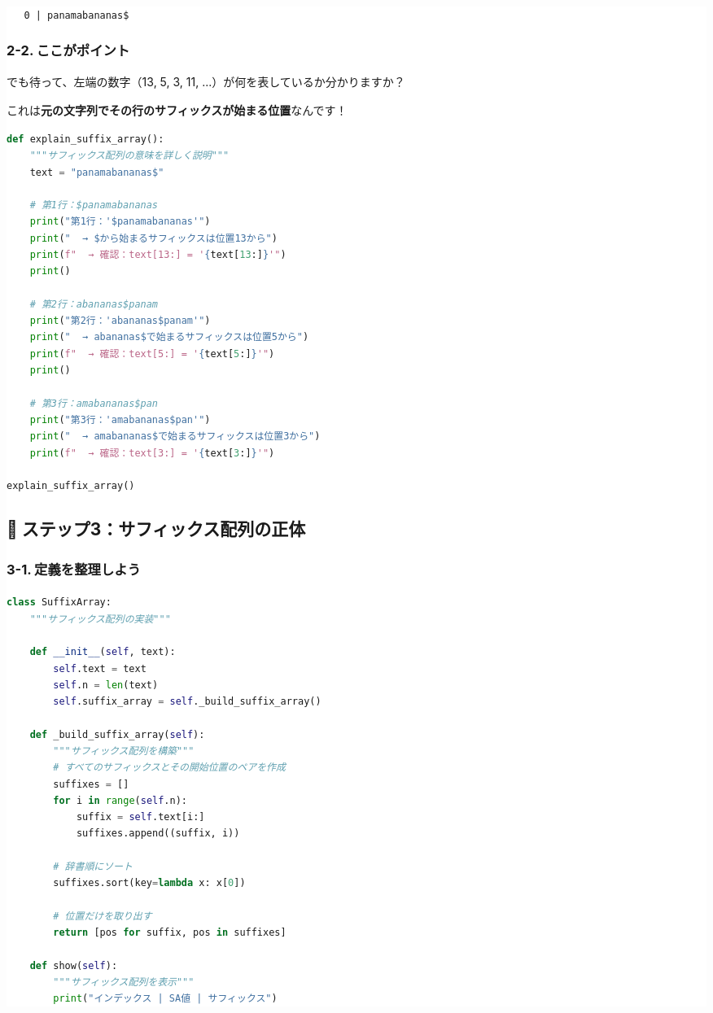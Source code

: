 ```
   0 | panamabananas$
```

### 2-2. ここがポイント

でも待って、左端の数字（13, 5, 3, 11, ...）が何を表しているか分かりますか？

これは**元の文字列でその行のサフィックスが始まる位置**なんです！

```python
def explain_suffix_array():
    """サフィックス配列の意味を詳しく説明"""
    text = "panamabananas$"

    # 第1行：$panamabananas
    print("第1行：'$panamabananas'")
    print("  → $から始まるサフィックスは位置13から")
    print(f"  → 確認：text[13:] = '{text[13:]}'")
    print()

    # 第2行：abananas$panam
    print("第2行：'abananas$panam'")
    print("  → abananas$で始まるサフィックスは位置5から")
    print(f"  → 確認：text[5:] = '{text[5:]}'")
    print()

    # 第3行：amabananas$pan
    print("第3行：'amabananas$pan'")
    print("  → amabananas$で始まるサフィックスは位置3から")
    print(f"  → 確認：text[3:] = '{text[3:]}'")

explain_suffix_array()
```

## 📖 ステップ3：サフィックス配列の正体

### 3-1. 定義を整理しよう

```python
class SuffixArray:
    """サフィックス配列の実装"""

    def __init__(self, text):
        self.text = text
        self.n = len(text)
        self.suffix_array = self._build_suffix_array()

    def _build_suffix_array(self):
        """サフィックス配列を構築"""
        # すべてのサフィックスとその開始位置のペアを作成
        suffixes = []
        for i in range(self.n):
            suffix = self.text[i:]
            suffixes.append((suffix, i))

        # 辞書順にソート
        suffixes.sort(key=lambda x: x[0])

        # 位置だけを取り出す
        return [pos for suffix, pos in suffixes]

    def show(self):
        """サフィックス配列を表示"""
        print("インデックス | SA値 | サフィックス")
```